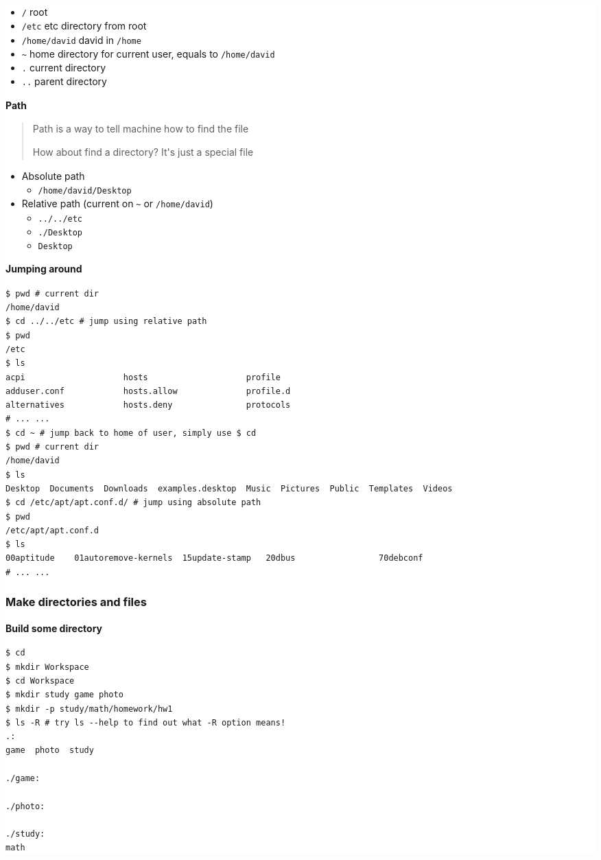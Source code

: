 * `/` root
* `/etc` etc directory from root
* `/home/david` david in `/home`
* `~` home directory for current user, equals to `/home/david`
* `.` current directory
* `..` parent directory

**Path**

> Path is a way to tell machine how to find the file
>
> How about find a directory? It's just a special file

* Absolute path
  * `/home/david/Desktop`
* Relative path (current on `~` or `/home/david`)
  * `../../etc`
  * `./Desktop`
  * `Desktop`

**Jumping around**

``` shell
$ pwd # current dir
/home/david
$ cd ../../etc # jump using relative path
$ pwd
/etc
$ ls
acpi                    hosts                    profile
adduser.conf            hosts.allow              profile.d
alternatives            hosts.deny               protocols
# ... ...
$ cd ~ # jump back to home of user, simply use $ cd
$ pwd # current dir
/home/david
$ ls
Desktop  Documents  Downloads  examples.desktop  Music  Pictures  Public  Templates  Videos
$ cd /etc/apt/apt.conf.d/ # jump using absolute path
$ pwd
/etc/apt/apt.conf.d
$ ls
00aptitude    01autoremove-kernels  15update-stamp   20dbus                 70debconf
# ... ...
```

### Make directories and files

**Build some directory**

``` shell
$ cd
$ mkdir Workspace
$ cd Workspace
$ mkdir study game photo
$ mkdir -p study/math/homework/hw1
$ ls -R # try ls --help to find out what -R option means!
.:
game  photo  study

./game:

./photo:

./study:
math

```